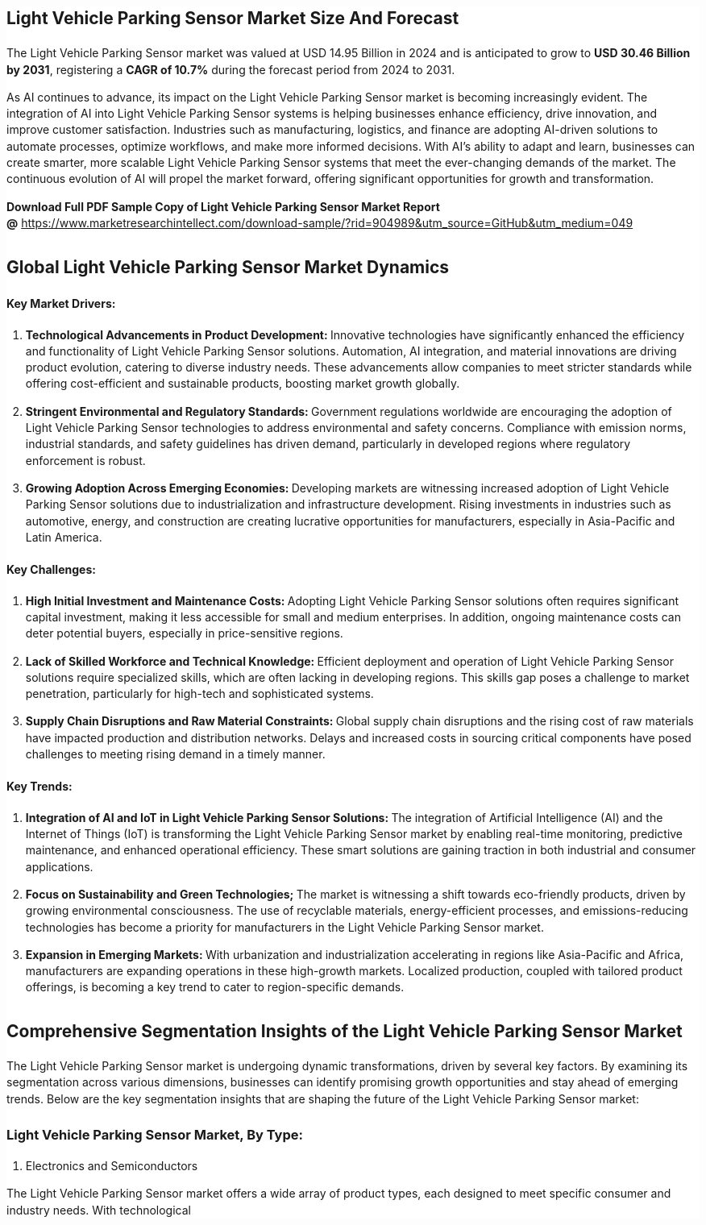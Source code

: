 <h2>Light Vehicle Parking Sensor Market Size And Forecast</h2><p>The Light Vehicle Parking Sensor market was valued at USD 14.95 Billion in 2024 and is anticipated to grow to <strong>USD 30.46 Billion by 2031</strong>, registering a <strong>CAGR of 10.7%</strong> during the forecast period from 2024 to 2031.</p><p>As AI continues to advance, its impact on the Light Vehicle Parking Sensor market is becoming increasingly evident. The integration of AI into Light Vehicle Parking Sensor systems is helping businesses enhance efficiency, drive innovation, and improve customer satisfaction. Industries such as manufacturing, logistics, and finance are adopting AI-driven solutions to automate processes, optimize workflows, and make more informed decisions. With AI’s ability to adapt and learn, businesses can create smarter, more scalable Light Vehicle Parking Sensor systems that meet the ever-changing demands of the market. The continuous evolution of AI will propel the market forward, offering significant opportunities for growth and transformation.</p><p><strong>Download Full PDF Sample Copy of Light Vehicle Parking Sensor Market Report @</strong>&nbsp;<a href="https://www.marketresearchintellect.com/download-sample/?rid=904989&amp;utm_source=GitHub&amp;utm_medium=049">https://www.marketresearchintellect.com/download-sample/?rid=904989&amp;utm_source=GitHub&amp;utm_medium=049</a></p><h2>Global Light Vehicle Parking Sensor Market Dynamics</h2><h4><strong>Key Market Drivers:</strong></h4><ol><li><p><strong>Technological Advancements in Product Development:&nbsp;</strong>Innovative technologies have significantly enhanced the efficiency and functionality of Light Vehicle Parking Sensor solutions. Automation, AI integration, and material innovations are driving product evolution, catering to diverse industry needs. These advancements allow companies to meet stricter standards while offering cost-efficient and sustainable products, boosting market growth globally.</p></li><li><p><strong>Stringent Environmental and Regulatory Standards:&nbsp;</strong>Government regulations worldwide are encouraging the adoption of Light Vehicle Parking Sensor technologies to address environmental and safety concerns. Compliance with emission norms, industrial standards, and safety guidelines has driven demand, particularly in developed regions where regulatory enforcement is robust.</p></li><li><p><strong>Growing Adoption Across Emerging Economies:&nbsp;</strong>Developing markets are witnessing increased adoption of Light Vehicle Parking Sensor solutions due to industrialization and infrastructure development. Rising investments in industries such as automotive, energy, and construction are creating lucrative opportunities for manufacturers, especially in Asia-Pacific and Latin America.</p></li></ol><h4><strong>Key Challenges:</strong></h4><ol><li><p><strong>High Initial Investment and Maintenance Costs:&nbsp;</strong>Adopting Light Vehicle Parking Sensor solutions often requires significant capital investment, making it less accessible for small and medium enterprises. In addition, ongoing maintenance costs can deter potential buyers, especially in price-sensitive regions.</p></li><li><p><strong>Lack of Skilled Workforce and Technical Knowledge:&nbsp;</strong>Efficient deployment and operation of Light Vehicle Parking Sensor solutions require specialized skills, which are often lacking in developing regions. This skills gap poses a challenge to market penetration, particularly for high-tech and sophisticated systems.</p></li><li><p><strong>Supply Chain Disruptions and Raw Material Constraints:&nbsp;</strong>Global supply chain disruptions and the rising cost of raw materials have impacted production and distribution networks. Delays and increased costs in sourcing critical components have posed challenges to meeting rising demand in a timely manner.</p></li></ol><h4><strong>Key Trends:</strong></h4><ol><li><p><strong>Integration of AI and IoT in Light Vehicle Parking Sensor Solutions:&nbsp;</strong>The integration of Artificial Intelligence (AI) and the Internet of Things (IoT) is transforming the Light Vehicle Parking Sensor market by enabling real-time monitoring, predictive maintenance, and enhanced operational efficiency. These smart solutions are gaining traction in both industrial and consumer applications.</p></li><li><p><strong>Focus on Sustainability and Green Technologies;&nbsp;</strong>The market is witnessing a shift towards eco-friendly products, driven by growing environmental consciousness. The use of recyclable materials, energy-efficient processes, and emissions-reducing technologies has become a priority for manufacturers in the Light Vehicle Parking Sensor market.</p></li><li><p><strong>Expansion in Emerging Markets:&nbsp;</strong>With urbanization and industrialization accelerating in regions like Asia-Pacific and Africa, manufacturers are expanding operations in these high-growth markets. Localized production, coupled with tailored product offerings, is becoming a key trend to cater to region-specific demands.</p></li></ol><div class="article-main__content" data-test-id="publishing-text-block"><h2>Comprehensive Segmentation Insights of the Light Vehicle Parking Sensor Market</h2><p>The Light Vehicle Parking Sensor market is undergoing dynamic transformations, driven by several key factors. By examining its segmentation across various dimensions, businesses can identify promising growth opportunities and stay ahead of emerging trends. Below are the key segmentation insights that are shaping the future of the Light Vehicle Parking Sensor market:</p><h3><strong>Light Vehicle Parking Sensor Market, By Type:<br /></strong></h3><ol><li>Electronics and Semiconductors</li></ol><p>The Light Vehicle Parking Sensor market offers a wide array of product types, each designed to meet specific consumer and industry needs. With technological